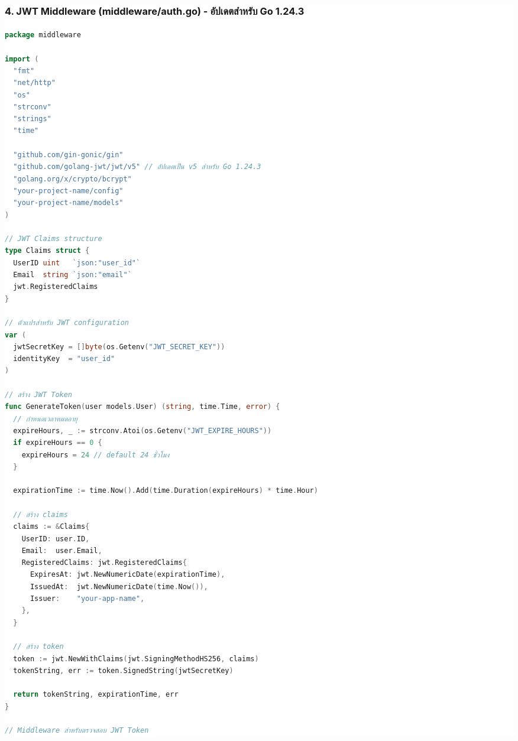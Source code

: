 ### 4. JWT Middleware (middleware/auth.go) - อัปเดตสำหรับ Go 1.24.3

```go
package middleware

import (
  "fmt"
  "net/http"
  "os"
  "strconv"
  "strings"
  "time"

  "github.com/gin-gonic/gin"
  "github.com/golang-jwt/jwt/v5" // อัปเดตเป็น v5 สำหรับ Go 1.24.3
  "golang.org/x/crypto/bcrypt"
  "your-project-name/config"
  "your-project-name/models"
)

// JWT Claims structure
type Claims struct {
  UserID uint   `json:"user_id"`
  Email  string `json:"email"`
  jwt.RegisteredClaims
}

// ตัวแปรสำหรับ JWT configuration
var (
  jwtSecretKey = []byte(os.Getenv("JWT_SECRET_KEY"))
  identityKey  = "user_id"
)

// สร้าง JWT Token
func GenerateToken(user models.User) (string, time.Time, error) {
  // กำหนดเวลาหมดอายุ
  expireHours, _ := strconv.Atoi(os.Getenv("JWT_EXPIRE_HOURS"))
  if expireHours == 0 {
    expireHours = 24 // default 24 ชั่วโมง
  }

  expirationTime := time.Now().Add(time.Duration(expireHours) * time.Hour)

  // สร้าง claims
  claims := &Claims{
    UserID: user.ID,
    Email:  user.Email,
    RegisteredClaims: jwt.RegisteredClaims{
      ExpiresAt: jwt.NewNumericDate(expirationTime),
      IssuedAt:  jwt.NewNumericDate(time.Now()),
      Issuer:    "your-app-name",
    },
  }

  // สร้าง token
  token := jwt.NewWithClaims(jwt.SigningMethodHS256, claims)
  tokenString, err := token.SignedString(jwtSecretKey)

  return tokenString, expirationTime, err
}

// Middleware สำหรับตรวจสอบ JWT Token
```